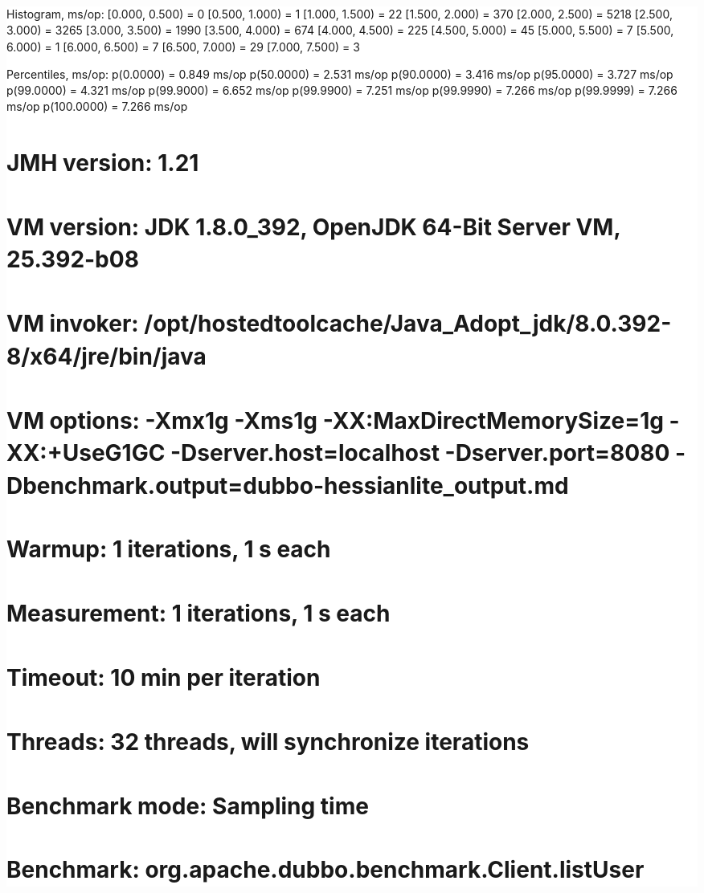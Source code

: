   Histogram, ms/op:
    [0.000, 0.500) = 0 
    [0.500, 1.000) = 1 
    [1.000, 1.500) = 22 
    [1.500, 2.000) = 370 
    [2.000, 2.500) = 5218 
    [2.500, 3.000) = 3265 
    [3.000, 3.500) = 1990 
    [3.500, 4.000) = 674 
    [4.000, 4.500) = 225 
    [4.500, 5.000) = 45 
    [5.000, 5.500) = 7 
    [5.500, 6.000) = 1 
    [6.000, 6.500) = 7 
    [6.500, 7.000) = 29 
    [7.000, 7.500) = 3 

  Percentiles, ms/op:
      p(0.0000) =      0.849 ms/op
     p(50.0000) =      2.531 ms/op
     p(90.0000) =      3.416 ms/op
     p(95.0000) =      3.727 ms/op
     p(99.0000) =      4.321 ms/op
     p(99.9000) =      6.652 ms/op
     p(99.9900) =      7.251 ms/op
     p(99.9990) =      7.266 ms/op
     p(99.9999) =      7.266 ms/op
    p(100.0000) =      7.266 ms/op


# JMH version: 1.21
# VM version: JDK 1.8.0_392, OpenJDK 64-Bit Server VM, 25.392-b08
# VM invoker: /opt/hostedtoolcache/Java_Adopt_jdk/8.0.392-8/x64/jre/bin/java
# VM options: -Xmx1g -Xms1g -XX:MaxDirectMemorySize=1g -XX:+UseG1GC -Dserver.host=localhost -Dserver.port=8080 -Dbenchmark.output=dubbo-hessianlite_output.md
# Warmup: 1 iterations, 1 s each
# Measurement: 1 iterations, 1 s each
# Timeout: 10 min per iteration
# Threads: 32 threads, will synchronize iterations
# Benchmark mode: Sampling time
# Benchmark: org.apache.dubbo.benchmark.Client.listUser
